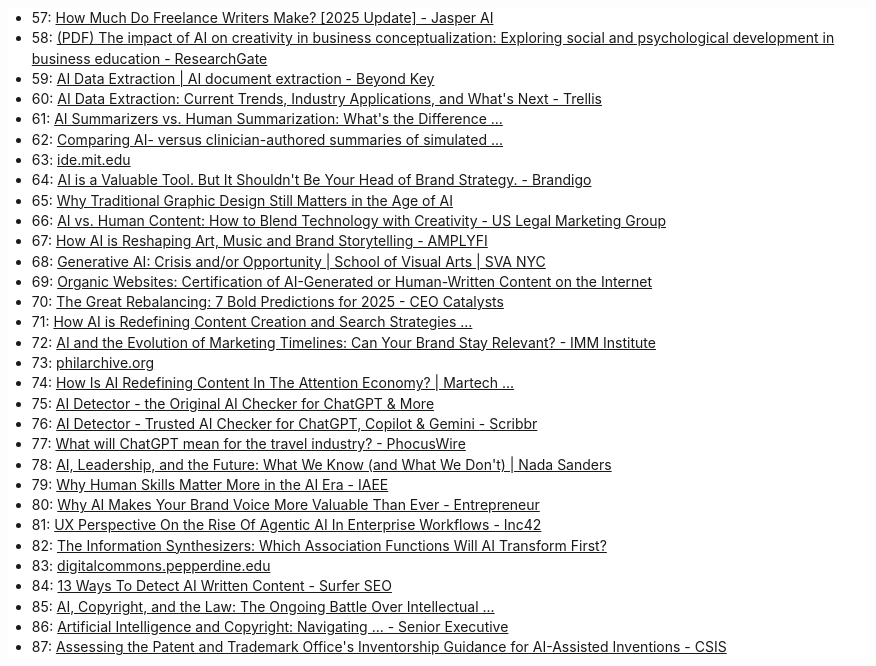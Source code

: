 - 57: [How Much Do Freelance Writers Make? [2025 Update] - Jasper AI](https://www.jasper.ai/blog/how-much-do-freelance-writers-make)
- 58: [(PDF) The impact of AI on creativity in business conceptualization: Exploring social and psychological development in business education - ResearchGate](https://www.researchgate.net/publication/389790816_The_impact_of_AI_on_creativity_in_business_conceptualization_Exploring_social_and_psychological_development_in_business_education)
- 59: [AI Data Extraction | AI document extraction - Beyond Key](https://www.beyondkey.com/blog/ai-data-extraction/)
- 60: [AI Data Extraction: Current Trends, Industry Applications, and What's Next - Trellis](https://runtrellis.com/blog/ai-data-extraction)
- 61: [AI Summarizers vs. Human Summarization: What's the Difference ...](https://www.read.enago.com/blog/ai-summarizers-vs-human-summarization-whats-the-difference/)
- 62: [Comparing AI- versus clinician-authored summaries of simulated ...](https://www.medrxiv.org/content/10.1101/2025.02.21.25322674v1.full)
- 63: [ide.mit.edu](https://ide.mit.edu/wp-content/uploads/2023/10/RB__final.pdf?x14396)
- 64: [AI is a Valuable Tool. But It Shouldn't Be Your Head of Brand Strategy. - Brandigo](https://www.brandigo.com/ai-is-a-valuable-tool-but-it-shouldn-t-be-your-head-of-brand-strategy)
- 65: [Why Traditional Graphic Design Still Matters in the Age of AI](https://bcsprint.com/2025/04/why-traditional-graphic-design-still-reigns-over-ai-design/)
- 66: [AI vs. Human Content: How to Blend Technology with Creativity - US Legal Marketing Group](https://cardinalconcepts.com/ai-vs-human-content-how-to-blend-technology-with-creativity/)
- 67: [How AI is Reshaping Art, Music and Brand Storytelling - AMPLYFI](https://amplyfi.com/blog/how-ai-is-reshaping-art-music-and-brand-storytelling/)
- 68: [Generative AI: Crisis and/or Opportunity | School of Visual Arts | SVA NYC](https://sva.edu/features/generative-ai-crisis-and-or-opportunity)
- 69: [Organic Websites: Certification of AI-Generated or Human-Written Content on the Internet](https://scholarship.kentlaw.iit.edu/cgi/viewcontent.cgi?article=1377&context=ckjip)
- 70: [The Great Rebalancing: 7 Bold Predictions for 2025 - CEO Catalysts](https://theauthorityfigure.substack.com/p/the-great-rebalancing-7-bold-predictions)
- 71: [How AI is Redefining Content Creation and Search Strategies ...](https://www.entrepreneur.com/growing-a-business/how-ai-is-redefining-content-creation-and-search-strategies/482669)
- 72: [AI and the Evolution of Marketing Timelines: Can Your Brand Stay Relevant? - IMM Institute](https://imminstitute.co.za/ai-in-marketing-timelines-stay-relevant-with-ai-driven-marketing/)
- 73: [philarchive.org](https://philarchive.org/archive/NEWEAO)
- 74: [How Is AI Redefining Content In The Attention Economy? | Martech ...](https://martech.zone/how-is-ai-redefining-content-in-the-attention-economy/)
- 75: [AI Detector - the Original AI Checker for ChatGPT & More](https://gptzero.me/)
- 76: [AI Detector - Trusted AI Checker for ChatGPT, Copilot & Gemini - Scribbr](https://www.scribbr.com/ai-detector/)
- 77: [What will ChatGPT mean for the travel industry? - PhocusWire](https://www.phocuswire.com/what-will-chatgpt-mean-for-the-travel-industry)
- 78: [AI, Leadership, and the Future: What We Know (and What We Don't) | Nada Sanders](https://thoughtleadershipleverage.com/ai-leadership-and-the-future-nada-sanders/)
- 79: [Why Human Skills Matter More in the AI Era - IAEE](https://www.iaee.com/2025/04/02/why-human-skills-matter-more-in-the-ai-era/)
- 80: [Why AI Makes Your Brand Voice More Valuable Than Ever - Entrepreneur](https://www.entrepreneur.com/growing-a-business/why-ai-makes-your-brand-voice-more-valuable-than-ever/490653)
- 81: [UX Perspective On the Rise Of Agentic AI In Enterprise Workflows - Inc42](https://inc42.com/resources/ux-perspective-on-the-rise-of-agentic-ai-in-enterprise-workflows/)
- 82: [The Information Synthesizers: Which Association Functions Will AI Transform First?](https://sidecar.ai/blog/the-information-synthesizers-which-association-functions-will-ai-transform-first)
- 83: [digitalcommons.pepperdine.edu](https://digitalcommons.pepperdine.edu/cgi/viewcontent.cgi?article=1200&context=pjcr#:~:text=The%20AI%2Dgenerated%20advertisements%20performed,AI%2Dgenerated%20advertisements%20performed%20better.)
- 84: [13 Ways To Detect AI Written Content - Surfer SEO](https://surferseo.com/blog/detect-ai-content/)
- 85: [AI, Copyright, and the Law: The Ongoing Battle Over Intellectual ...](https://sites.usc.edu/iptls/2025/02/04/ai-copyright-and-the-law-the-ongoing-battle-over-intellectual-property-rights/)
- 86: [Artificial Intelligence and Copyright: Navigating ... - Senior Executive](https://seniorexecutive.com/ai-copyright-law-ownership-intellectual-property-rights/)
- 87: [Assessing the Patent and Trademark Office's Inventorship Guidance for AI-Assisted Inventions - CSIS](https://www.csis.org/analysis/assessing-patent-and-trademark-offices-inventorship-guidance-ai-assisted-inventions)
